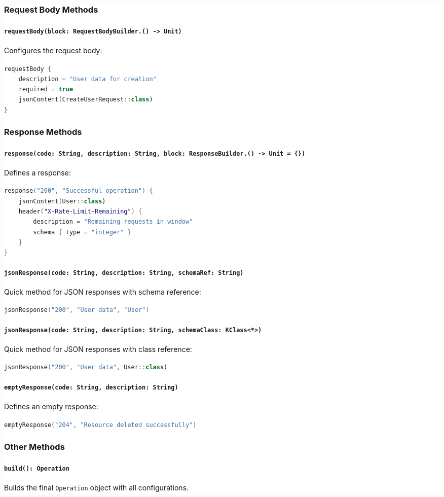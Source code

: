 ### Request Body Methods

#### `requestBody(block: RequestBodyBuilder.() -> Unit)`
Configures the request body:

```kotlin
requestBody {
    description = "User data for creation"
    required = true
    jsonContent(CreateUserRequest::class)
}
```

### Response Methods

#### `response(code: String, description: String, block: ResponseBuilder.() -> Unit = {})`
Defines a response:

```kotlin
response("200", "Successful operation") {
    jsonContent(User::class)
    header("X-Rate-Limit-Remaining") {
        description = "Remaining requests in window"
        schema { type = "integer" }
    }
}
```

#### `jsonResponse(code: String, description: String, schemaRef: String)`
Quick method for JSON responses with schema reference:

```kotlin
jsonResponse("200", "User data", "User")
```

#### `jsonResponse(code: String, description: String, schemaClass: KClass<*>)`
Quick method for JSON responses with class reference:

```kotlin
jsonResponse("200", "User data", User::class)
```

#### `emptyResponse(code: String, description: String)`
Defines an empty response:

```kotlin
emptyResponse("204", "Resource deleted successfully")
```

### Other Methods

#### `build(): Operation`
Builds the final `Operation` object with all configurations.
